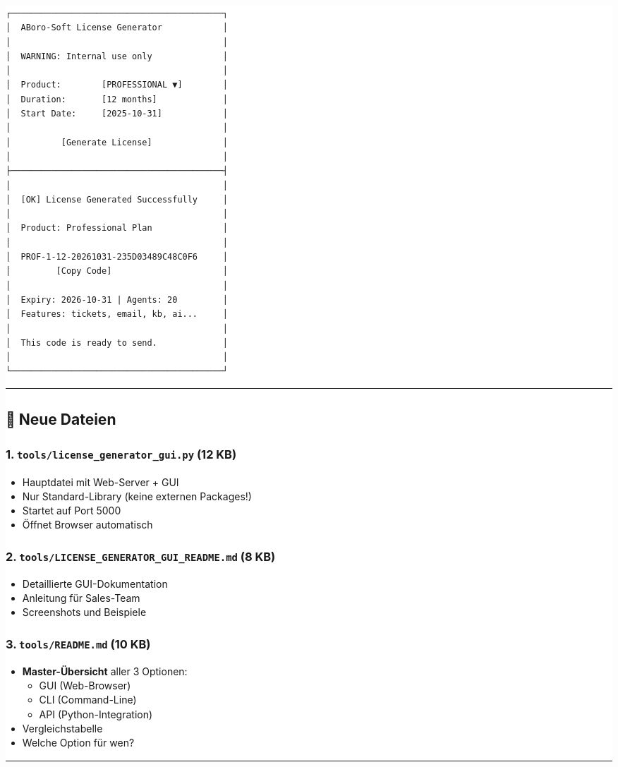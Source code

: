 ```
┌──────────────────────────────────────────┐
│  ABoro-Soft License Generator            │
│                                          │
│  WARNING: Internal use only              │
│                                          │
│  Product:        [PROFESSIONAL ▼]        │
│  Duration:       [12 months]             │
│  Start Date:     [2025-10-31]            │
│                                          │
│          [Generate License]              │
│                                          │
├──────────────────────────────────────────┤
│                                          │
│  [OK] License Generated Successfully     │
│                                          │
│  Product: Professional Plan              │
│                                          │
│  PROF-1-12-20261031-235D03489C48C0F6     │
│         [Copy Code]                      │
│                                          │
│  Expiry: 2026-10-31 | Agents: 20         │
│  Features: tickets, email, kb, ai...     │
│                                          │
│  This code is ready to send.             │
│                                          │
└──────────────────────────────────────────┘
```

---

## 📂 Neue Dateien

### 1. **`tools/license_generator_gui.py`** (12 KB)
- Hauptdatei mit Web-Server + GUI
- Nur Standard-Library (keine externen Packages!)
- Startet auf Port 5000
- Öffnet Browser automatisch

### 2. **`tools/LICENSE_GENERATOR_GUI_README.md`** (8 KB)
- Detaillierte GUI-Dokumentation
- Anleitung für Sales-Team
- Screenshots und Beispiele

### 3. **`tools/README.md`** (10 KB)
- **Master-Übersicht** aller 3 Optionen:
  - GUI (Web-Browser)
  - CLI (Command-Line)
  - API (Python-Integration)
- Vergleichstabelle
- Welche Option für wen?

---